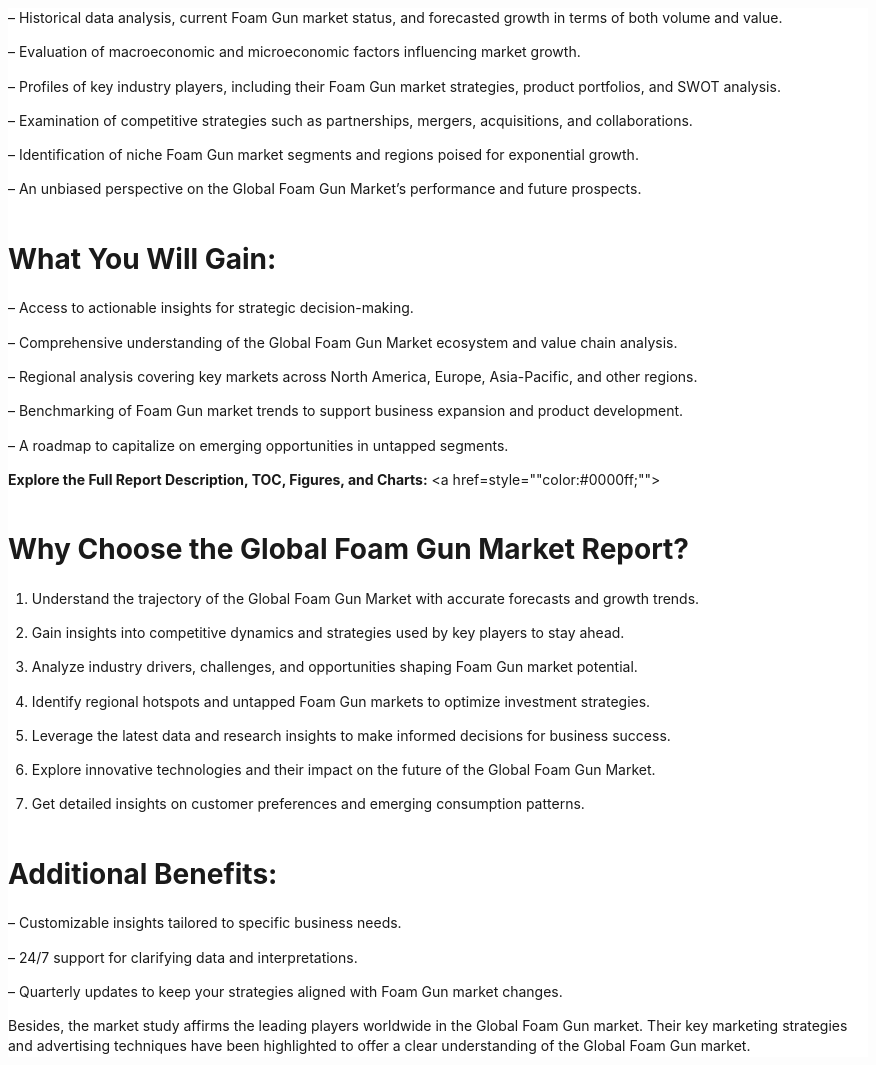 – Historical data analysis, current Foam Gun market status, and forecasted growth in terms of both volume and value.

– Evaluation of macroeconomic and microeconomic factors influencing market growth.

– Profiles of key industry players, including their Foam Gun market strategies, product portfolios, and SWOT analysis.

– Examination of competitive strategies such as partnerships, mergers, acquisitions, and collaborations.

– Identification of niche Foam Gun market segments and regions poised for exponential growth.

– An unbiased perspective on the Global Foam Gun Market’s performance and future prospects.

# <strong>What You Will Gain:</strong>

– Access to actionable insights for strategic decision-making.

– Comprehensive understanding of the Global Foam Gun Market ecosystem and value chain analysis.

– Regional analysis covering key markets across North America, Europe, Asia-Pacific, and other regions.

– Benchmarking of Foam Gun market trends to support business expansion and product development.

– A roadmap to capitalize on emerging opportunities in untapped segments.

<strong>Explore the Full Report Description, TOC, Figures, and Charts:</strong>
<a href=style=""color:#0000ff;""></a>

# <strong>Why Choose the Global Foam Gun Market Report?</strong>

1. Understand the trajectory of the Global Foam Gun Market with accurate forecasts and growth trends.

2. Gain insights into competitive dynamics and strategies used by key players to stay ahead.

3. Analyze industry drivers, challenges, and opportunities shaping Foam Gun market potential.

4. Identify regional hotspots and untapped Foam Gun markets to optimize investment strategies.

5. Leverage the latest data and research insights to make informed decisions for business success.

6. Explore innovative technologies and their impact on the future of the Global Foam Gun Market.

7. Get detailed insights on customer preferences and emerging consumption patterns.

# <strong>Additional Benefits:</strong>

– Customizable insights tailored to specific business needs.

– 24/7 support for clarifying data and interpretations.

– Quarterly updates to keep your strategies aligned with Foam Gun market changes.

Besides, the market study affirms the leading players worldwide in the Global Foam Gun market. Their key marketing strategies and advertising techniques have been highlighted to offer a clear understanding of the Global Foam Gun market.
